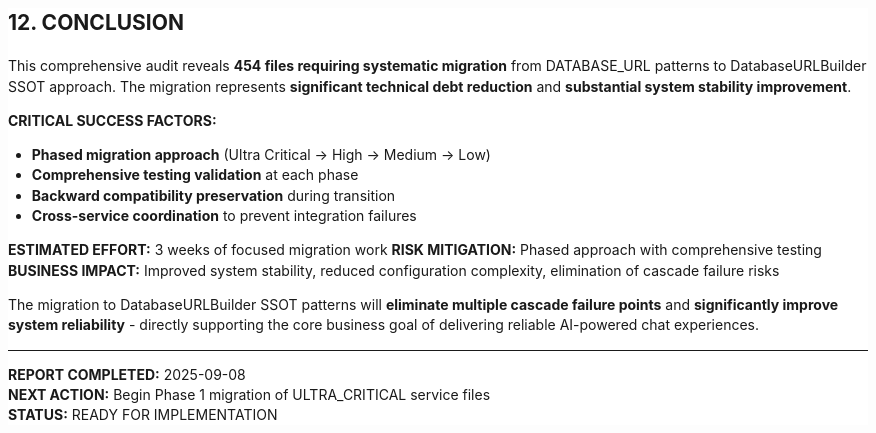 
## 12. CONCLUSION

This comprehensive audit reveals **454 files requiring systematic migration** from DATABASE_URL patterns to DatabaseURLBuilder SSOT approach. The migration represents **significant technical debt reduction** and **substantial system stability improvement**.

**CRITICAL SUCCESS FACTORS:**
- **Phased migration approach** (Ultra Critical → High → Medium → Low)
- **Comprehensive testing validation** at each phase
- **Backward compatibility preservation** during transition
- **Cross-service coordination** to prevent integration failures

**ESTIMATED EFFORT:** 3 weeks of focused migration work
**RISK MITIGATION:** Phased approach with comprehensive testing
**BUSINESS IMPACT:** Improved system stability, reduced configuration complexity, elimination of cascade failure risks

The migration to DatabaseURLBuilder SSOT patterns will **eliminate multiple cascade failure points** and **significantly improve system reliability** - directly supporting the core business goal of delivering reliable AI-powered chat experiences.

---

**REPORT COMPLETED:** 2025-09-08  
**NEXT ACTION:** Begin Phase 1 migration of ULTRA_CRITICAL service files  
**STATUS:** READY FOR IMPLEMENTATION